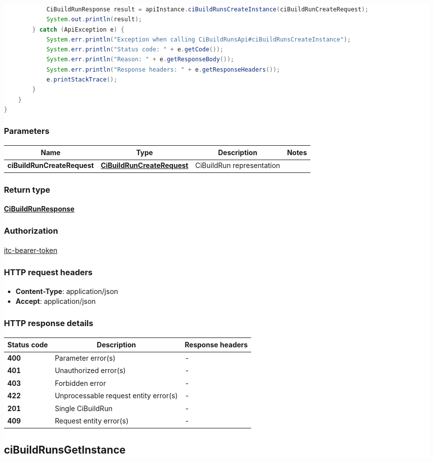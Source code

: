 ```java
            CiBuildRunResponse result = apiInstance.ciBuildRunsCreateInstance(ciBuildRunCreateRequest);
            System.out.println(result);
        } catch (ApiException e) {
            System.err.println("Exception when calling CiBuildRunsApi#ciBuildRunsCreateInstance");
            System.err.println("Status code: " + e.getCode());
            System.err.println("Reason: " + e.getResponseBody());
            System.err.println("Response headers: " + e.getResponseHeaders());
            e.printStackTrace();
        }
    }
}
```

### Parameters


| Name | Type | Description  | Notes |
|------------- | ------------- | ------------- | -------------|
| **ciBuildRunCreateRequest** | [**CiBuildRunCreateRequest**](CiBuildRunCreateRequest.md)| CiBuildRun representation | |

### Return type

[**CiBuildRunResponse**](CiBuildRunResponse.md)

### Authorization

[itc-bearer-token](../README.md#itc-bearer-token)

### HTTP request headers

- **Content-Type**: application/json
- **Accept**: application/json

### HTTP response details
| Status code | Description | Response headers |
|-------------|-------------|------------------|
| **400** | Parameter error(s) |  -  |
| **401** | Unauthorized error(s) |  -  |
| **403** | Forbidden error |  -  |
| **422** | Unprocessable request entity error(s) |  -  |
| **201** | Single CiBuildRun |  -  |
| **409** | Request entity error(s) |  -  |


## ciBuildRunsGetInstance
